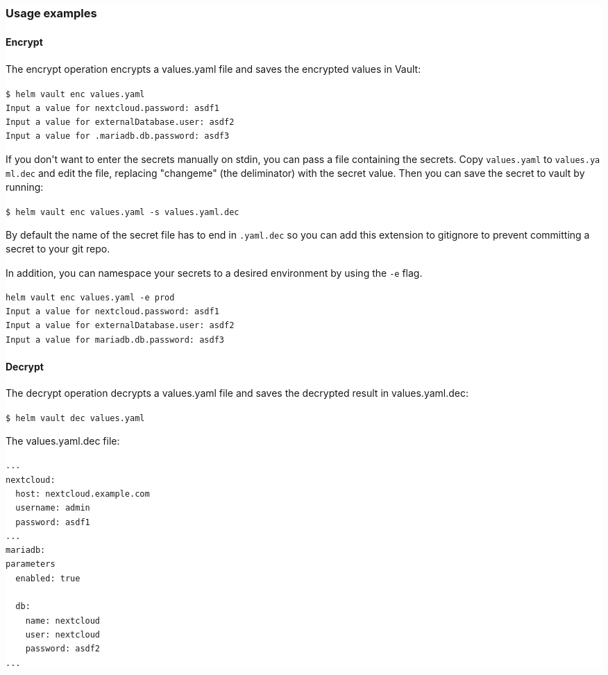 
### Usage examples

#### Encrypt

The encrypt operation encrypts a values.yaml file and saves the encrypted values in Vault:

```
$ helm vault enc values.yaml
Input a value for nextcloud.password: asdf1
Input a value for externalDatabase.user: asdf2
Input a value for .mariadb.db.password: asdf3
```

If you don't want to enter the secrets manually on stdin, you can pass a file containing the secrets. Copy `values.yaml` to `values.yaml.dec` and edit the file, replacing "changeme" (the deliminator) with the secret value. Then you can save the secret to vault by running: 

```
$ helm vault enc values.yaml -s values.yaml.dec
```

By default the name of the secret file has to end in `.yaml.dec` so you can add this extension to gitignore to prevent committing a secret to your git repo.

In addition, you can namespace your secrets to a desired environment by using the `-e` flag.

```
helm vault enc values.yaml -e prod
Input a value for nextcloud.password: asdf1
Input a value for externalDatabase.user: asdf2
Input a value for mariadb.db.password: asdf3
```

#### Decrypt

The decrypt operation decrypts a values.yaml file and saves the decrypted result in values.yaml.dec:

```
$ helm vault dec values.yaml
```

The values.yaml.dec file:
```
...
nextcloud:
  host: nextcloud.example.com
  username: admin
  password: asdf1
...
mariadb:
parameters
  enabled: true

  db:
    name: nextcloud
    user: nextcloud
    password: asdf2
...
```
